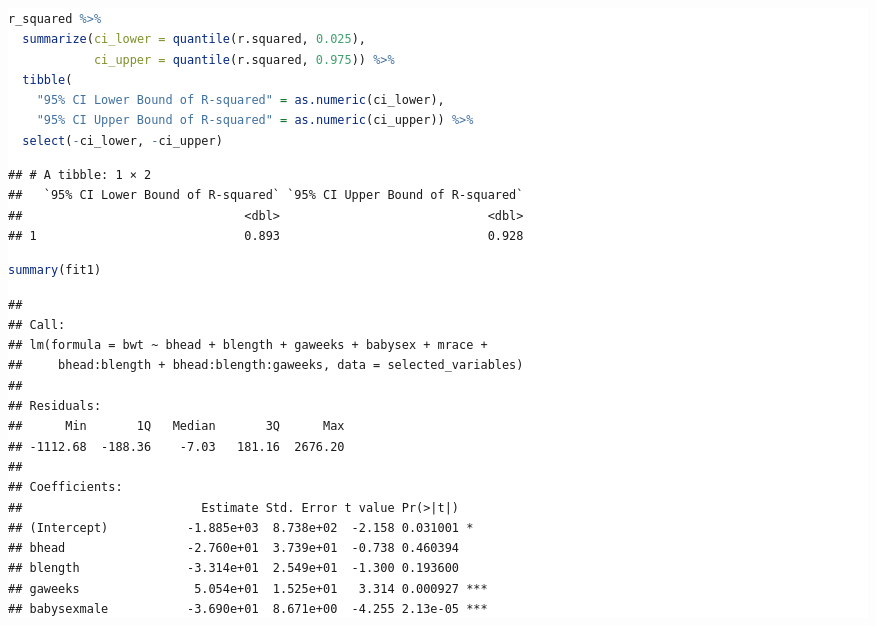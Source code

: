 ``` r
r_squared %>%
  summarize(ci_lower = quantile(r.squared, 0.025),
            ci_upper = quantile(r.squared, 0.975)) %>%
  tibble(
    "95% CI Lower Bound of R-squared" = as.numeric(ci_lower), 
    "95% CI Upper Bound of R-squared" = as.numeric(ci_upper)) %>%
  select(-ci_lower, -ci_upper)
```

    ## # A tibble: 1 × 2
    ##   `95% CI Lower Bound of R-squared` `95% CI Upper Bound of R-squared`
    ##                               <dbl>                             <dbl>
    ## 1                             0.893                             0.928

``` r
summary(fit1)
```

    ## 
    ## Call:
    ## lm(formula = bwt ~ bhead + blength + gaweeks + babysex + mrace + 
    ##     bhead:blength + bhead:blength:gaweeks, data = selected_variables)
    ## 
    ## Residuals:
    ##      Min       1Q   Median       3Q      Max 
    ## -1112.68  -188.36    -7.03   181.16  2676.20 
    ## 
    ## Coefficients:
    ##                         Estimate Std. Error t value Pr(>|t|)    
    ## (Intercept)           -1.885e+03  8.738e+02  -2.158 0.031001 *  
    ## bhead                 -2.760e+01  3.739e+01  -0.738 0.460394    
    ## blength               -3.314e+01  2.549e+01  -1.300 0.193600    
    ## gaweeks                5.054e+01  1.525e+01   3.314 0.000927 ***
    ## babysexmale           -3.690e+01  8.671e+00  -4.255 2.13e-05 ***
